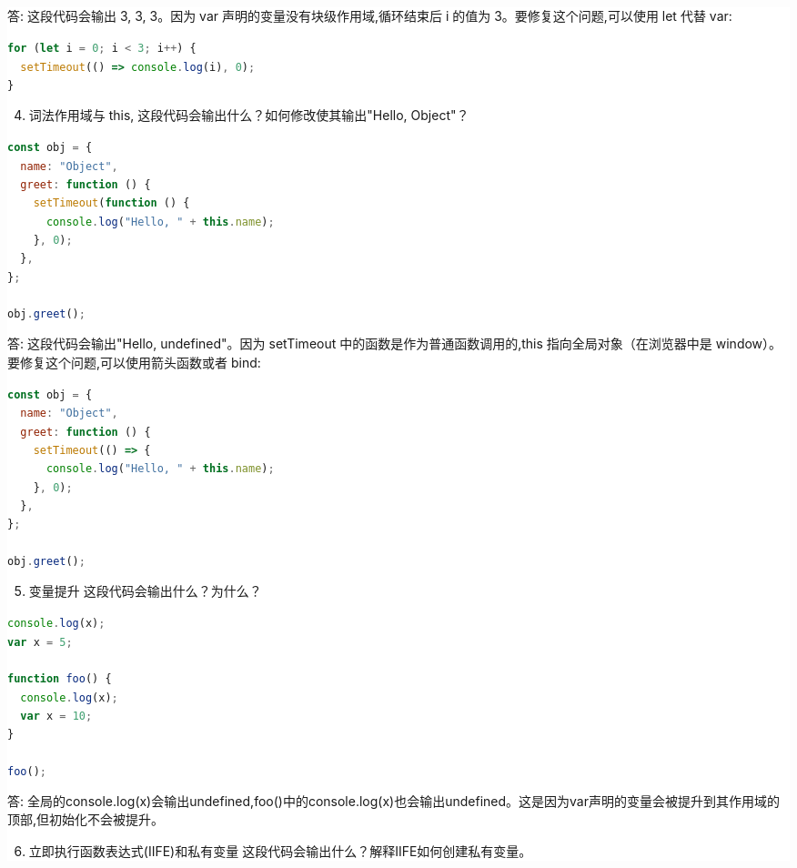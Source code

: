 答: 这段代码会输出 3, 3, 3。因为 var 声明的变量没有块级作用域,循环结束后 i 的值为 3。要修复这个问题,可以使用 let 代替 var:

```javascript
for (let i = 0; i < 3; i++) {
  setTimeout(() => console.log(i), 0);
}
```

4. 词法作用域与 this, 这段代码会输出什么？如何修改使其输出"Hello, Object"？

```javascript
const obj = {
  name: "Object",
  greet: function () {
    setTimeout(function () {
      console.log("Hello, " + this.name);
    }, 0);
  },
};

obj.greet();
```

答: 这段代码会输出"Hello, undefined"。因为 setTimeout 中的函数是作为普通函数调用的,this 指向全局对象（在浏览器中是 window）。要修复这个问题,可以使用箭头函数或者 bind:

```javascript
const obj = {
  name: "Object",
  greet: function () {
    setTimeout(() => {
      console.log("Hello, " + this.name);
    }, 0);
  },
};

obj.greet();
```

5. 变量提升 这段代码会输出什么？为什么？

```javascript
console.log(x);
var x = 5;

function foo() {
  console.log(x);
  var x = 10;
}

foo();
```
答: 全局的console.log(x)会输出undefined,foo()中的console.log(x)也会输出undefined。这是因为var声明的变量会被提升到其作用域的顶部,但初始化不会被提升。

6. 立即执行函数表达式(IIFE)和私有变量 这段代码会输出什么？解释IIFE如何创建私有变量。
